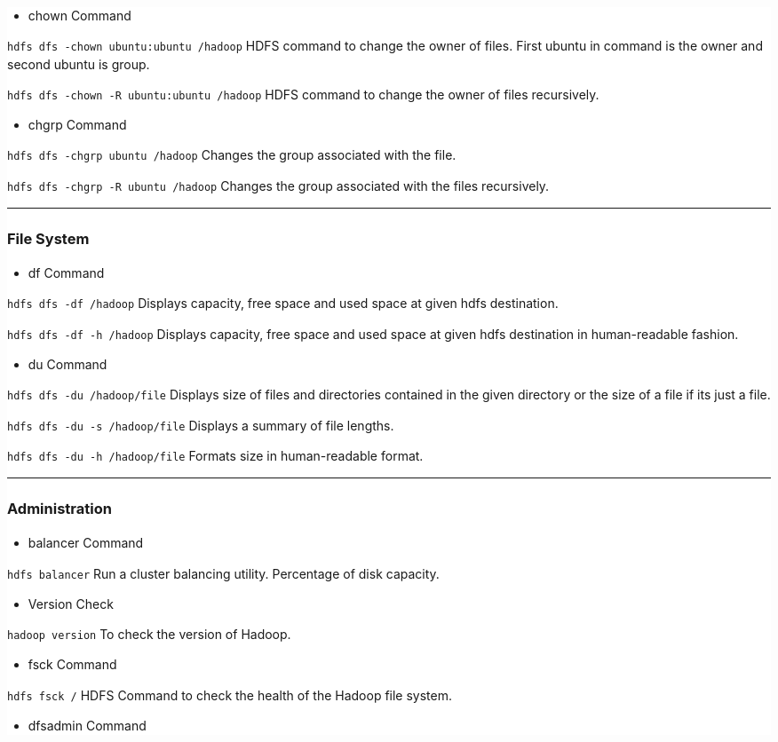 * chown Command

``hdfs dfs -chown ubuntu:ubuntu /hadoop``
HDFS command to change the owner of files. First ubuntu in command is the owner and second ubuntu is group.

``hdfs dfs -chown -R ubuntu:ubuntu /hadoop``
HDFS command to change the owner of files recursively.

* chgrp Command

``hdfs dfs -chgrp ubuntu /hadoop``
Changes the group associated with the file.

``hdfs dfs -chgrp -R ubuntu /hadoop``
Changes the group associated with the files recursively.
___
### File System

* df Command 

``hdfs dfs -df /hadoop``
Displays capacity, free space and used space at given hdfs destination.

``hdfs dfs -df -h /hadoop``
Displays capacity, free space and used space at given hdfs destination in human-readable fashion.

* du Command

``hdfs dfs -du /hadoop/file``
Displays size of files and directories contained in the given directory or the size of a file if its just a file.

``hdfs dfs -du -s /hadoop/file``
Displays a summary of file lengths.

``hdfs dfs -du -h /hadoop/file``
Formats size in human-readable format.
___
### Administration


* balancer Command

``hdfs balancer``
Run a cluster balancing utility. Percentage of disk capacity.

* Version Check

``hadoop version``
To check the version of Hadoop.

* fsck Command

``hdfs fsck /``
HDFS Command to check the health of the Hadoop file system.

* dfsadmin Command
